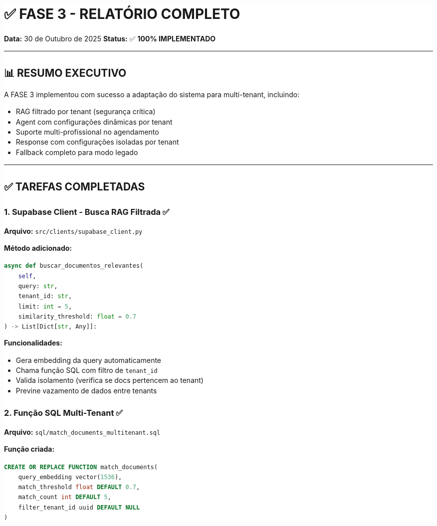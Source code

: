 # ✅ FASE 3 - RELATÓRIO COMPLETO

**Data:** 30 de Outubro de 2025
**Status:** ✅ **100% IMPLEMENTADO**

---

## 📊 RESUMO EXECUTIVO

A FASE 3 implementou com sucesso a adaptação do sistema para multi-tenant, incluindo:
- RAG filtrado por tenant (segurança crítica)
- Agent com configurações dinâmicas por tenant
- Suporte multi-profissional no agendamento
- Response com configurações isoladas por tenant
- Fallback completo para modo legado

---

## ✅ TAREFAS COMPLETADAS

### 1. Supabase Client - Busca RAG Filtrada ✅

**Arquivo:** `src/clients/supabase_client.py`

**Método adicionado:**
```python
async def buscar_documentos_relevantes(
    self,
    query: str,
    tenant_id: str,
    limit: int = 5,
    similarity_threshold: float = 0.7
) -> List[Dict[str, Any]]:
```

**Funcionalidades:**
- Gera embedding da query automaticamente
- Chama função SQL com filtro de `tenant_id`
- Valida isolamento (verifica se docs pertencem ao tenant)
- Previne vazamento de dados entre tenants

### 2. Função SQL Multi-Tenant ✅

**Arquivo:** `sql/match_documents_multitenant.sql`

**Função criada:**
```sql
CREATE OR REPLACE FUNCTION match_documents(
    query_embedding vector(1536),
    match_threshold float DEFAULT 0.7,
    match_count int DEFAULT 5,
    filter_tenant_id uuid DEFAULT NULL
)
```
